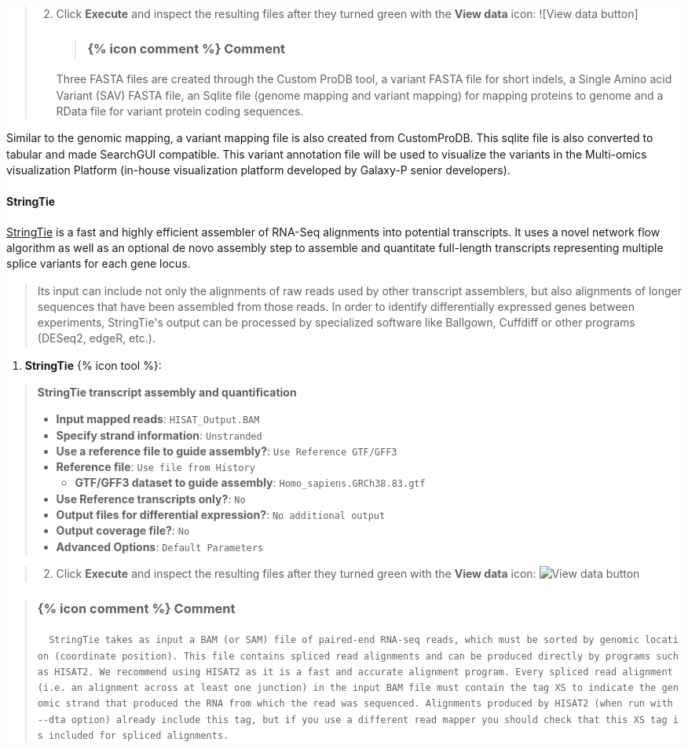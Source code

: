 
>   2. Click **Execute** and inspect the resulting files after they turned green with the **View data** icon:
>     ![View data button]
>   
>
>       > ### {% icon comment %} Comment
>       Three FASTA files are created through the Custom ProDB tool, a variant FASTA file for short indels, a Single Amino acid Variant (SAV) FASTA file, an Sqlite file (genome mapping and variant mapping) for mapping proteins to genome and a RData file for variant protein coding sequences.

Similar to the genomic mapping, a variant mapping file is also created from CustomProDB. This sqlite file is also converted to tabular and made SearchGUI compatible. This variant annotation file will be used to visualize the variants in the Multi-omics visualization Platform (in-house visualization platform developed by Galaxy-P senior developers).


#### StringTie

[StringTie](http://ccb.jhu.edu/software/stringtie/) is a fast and highly efficient assembler of RNA-Seq alignments into potential transcripts. It uses a novel network flow algorithm as well as an optional de novo assembly step to assemble and quantitate full-length transcripts representing multiple splice variants for each gene locus. 
> Its input can include not only the alignments of raw reads used by other transcript assemblers, but also alignments of longer sequences that have been assembled from those reads. In order to identify differentially expressed genes between experiments, StringTie's output can be processed by specialized software like Ballgown, Cuffdiff or other programs (DESeq2, edgeR, etc.).


1. **StringTie** {% icon tool %}:
> **StringTie transcript assembly and quantification**
>   - **Input mapped reads**: `HISAT_Output.BAM`
>   - **Specify strand information**: `Unstranded`
>   - **Use a reference file to guide assembly?**: `Use Reference GTF/GFF3`
>   - **Reference file**: `Use file from History`
>       - **GTF/GFF3 dataset to guide assembly**: `Homo_sapiens.GRCh38.83.gtf`
>   - **Use Reference transcripts only?**: `No`
>   - **Output files for differential expression?**: `No additional output`
>   - **Output coverage file?**: `No`
>   - **Advanced Options**: `Default Parameters`


>   2. Click **Execute** and inspect the resulting files after they turned green with the **View data** icon:
>     ![View data button](../../../images/view_data_icon.png)

> ### {% icon comment %} Comment
>       StringTie takes as input a BAM (or SAM) file of paired-end RNA-seq reads, which must be sorted by genomic location (coordinate position). This file contains spliced read alignments and can be produced directly by programs such as HISAT2. We recommend using HISAT2 as it is a fast and accurate alignment program. Every spliced read alignment (i.e. an alignment across at least one junction) in the input BAM file must contain the tag XS to indicate the genomic strand that produced the RNA from which the read was sequenced. Alignments produced by HISAT2 (when run with --dta option) already include this tag, but if you use a different read mapper you should check that this XS tag is included for spliced alignments.
